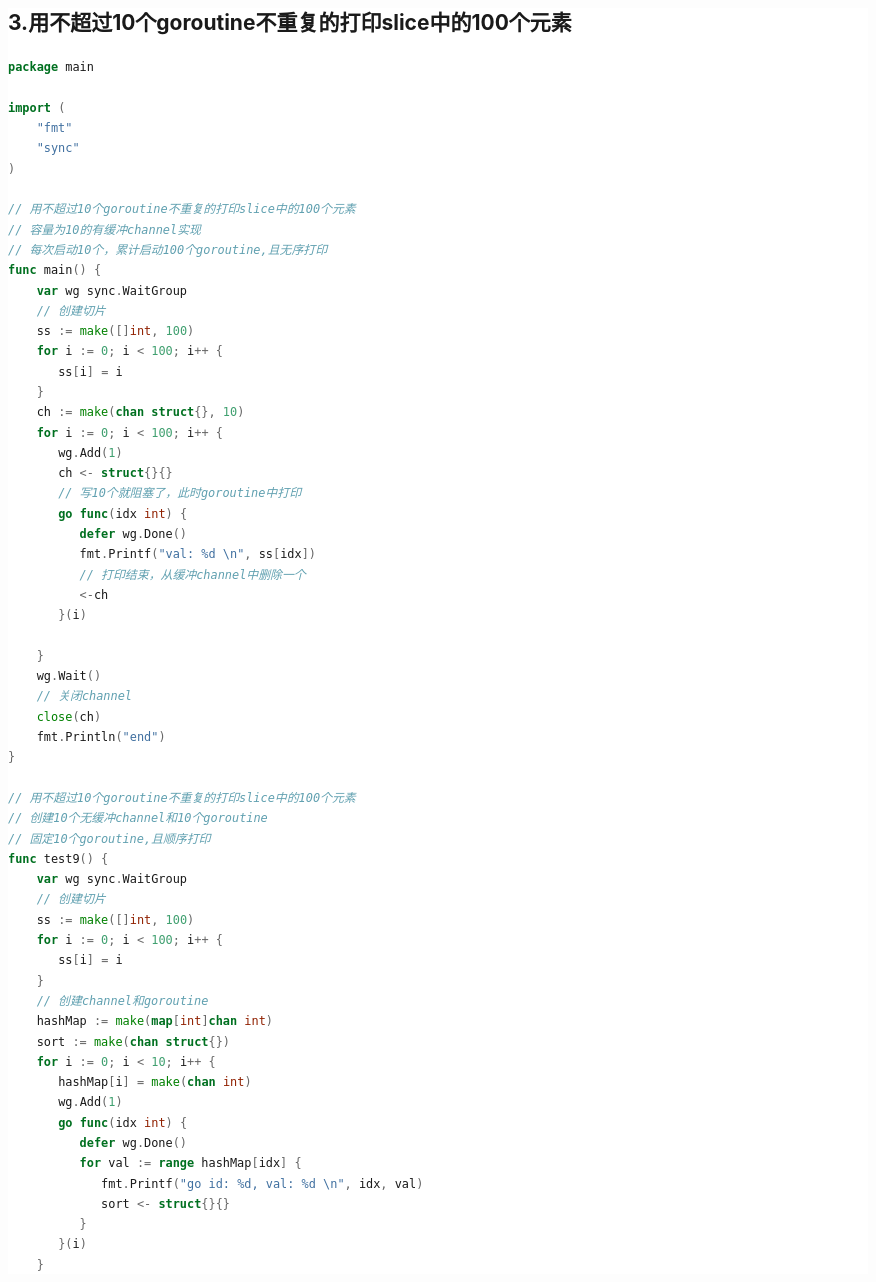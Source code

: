 ## 3.用不超过10个goroutine不重复的打印slice中的100个元素

```go
package main

import (
    "fmt"
    "sync"
)

// 用不超过10个goroutine不重复的打印slice中的100个元素
// 容量为10的有缓冲channel实现
// 每次启动10个，累计启动100个goroutine,且无序打印
func main() {
    var wg sync.WaitGroup
    // 创建切片
    ss := make([]int, 100)
    for i := 0; i < 100; i++ {
       ss[i] = i
    }
    ch := make(chan struct{}, 10)
    for i := 0; i < 100; i++ {
       wg.Add(1)
       ch <- struct{}{}
       // 写10个就阻塞了，此时goroutine中打印
       go func(idx int) {
          defer wg.Done()
          fmt.Printf("val: %d \n", ss[idx])
          // 打印结束，从缓冲channel中删除一个
          <-ch
       }(i)

    }
    wg.Wait()
    // 关闭channel
    close(ch)
    fmt.Println("end")
}

// 用不超过10个goroutine不重复的打印slice中的100个元素
// 创建10个无缓冲channel和10个goroutine
// 固定10个goroutine,且顺序打印
func test9() {
    var wg sync.WaitGroup
    // 创建切片
    ss := make([]int, 100)
    for i := 0; i < 100; i++ {
       ss[i] = i
    }
    // 创建channel和goroutine
    hashMap := make(map[int]chan int)
    sort := make(chan struct{})
    for i := 0; i < 10; i++ {
       hashMap[i] = make(chan int)
       wg.Add(1)
       go func(idx int) {
          defer wg.Done()
          for val := range hashMap[idx] {
             fmt.Printf("go id: %d, val: %d \n", idx, val)
             sort <- struct{}{}
          }
       }(i)
    }
```
